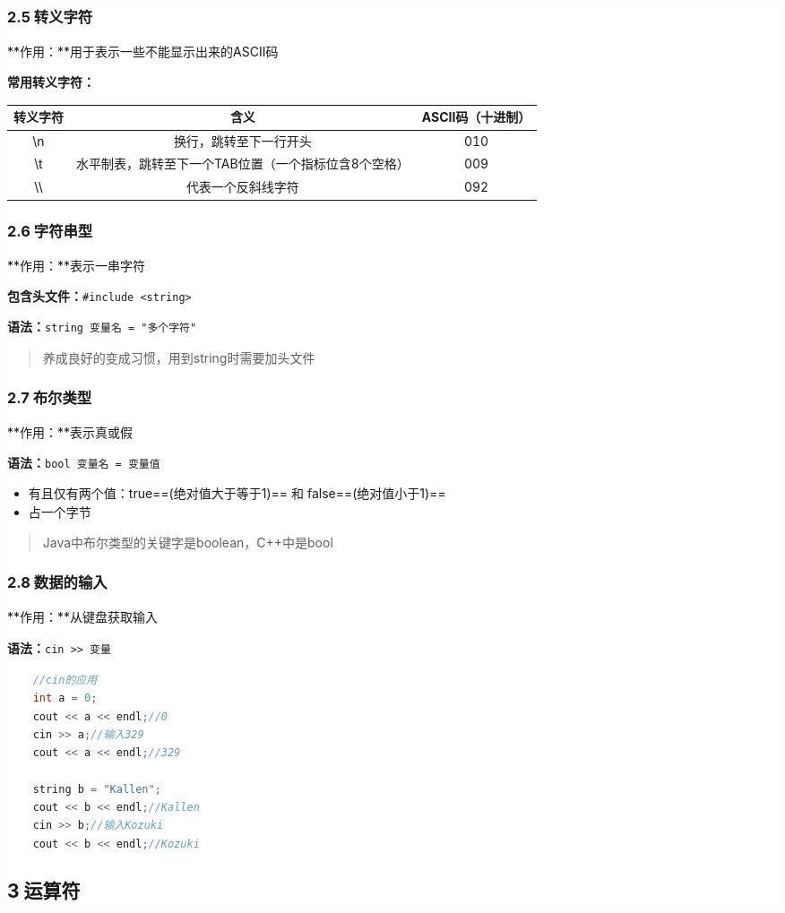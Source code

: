 ### 2.5 转义字符

**作用：**用于表示一些不能显示出来的ASCII码

**常用转义字符：**

| 转义字符 |                         含义                         | ASCII码（十进制） |
| :------: | :--------------------------------------------------: | :---------------: |
|    \n    |                换行，跳转至下一行开头                |        010        |
|    \t    | 水平制表，跳转至下一个TAB位置（一个指标位含8个空格） |        009        |
|   \\\    |                  代表一个反斜线字符                  |        092        |

### 2.6 字符串型

**作用：**表示一串字符

**包含头文件：**``#include <string>`` 

**语法：**``string 变量名 = "多个字符"``

> 养成良好的变成习惯，用到string时需要加头文件



### 2.7 布尔类型

**作用：**表示真或假

**语法：**``bool 变量名 = 变量值``

+ 有且仅有两个值：true==(绝对值大于等于1)== 和 false==(绝对值小于1)==
+ 占一个字节

> Java中布尔类型的关键字是boolean，C++中是bool

### 2.8 数据的输入

**作用：**从键盘获取输入

**语法：**``cin >> 变量``

```C++
	//cin的应用
	int a = 0;
	cout << a << endl;//0
	cin >> a;//输入329
	cout << a << endl;//329

	string b = "Kallen";
	cout << b << endl;//Kallen
	cin >> b;//输入Kozuki
	cout << b << endl;//Kozuki
```

## 3 运算符
